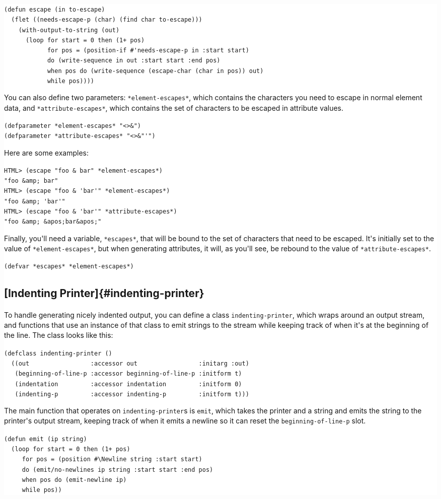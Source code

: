     (defun escape (in to-escape)
      (flet ((needs-escape-p (char) (find char to-escape)))
        (with-output-to-string (out)
          (loop for start = 0 then (1+ pos)
                for pos = (position-if #'needs-escape-p in :start start)
                do (write-sequence in out :start start :end pos)
                when pos do (write-sequence (escape-char (char in pos)) out)
                while pos))))

You can also define two parameters: `*element-escapes*`, which contains
the characters you need to escape in normal element data, and
`*attribute-escapes*`, which contains the set of characters to be
escaped in attribute values.

    (defparameter *element-escapes* "<>&")
    (defparameter *attribute-escapes* "<>&"'")

Here are some examples:

    HTML> (escape "foo & bar" *element-escapes*)
    "foo &amp; bar"
    HTML> (escape "foo & 'bar'" *element-escapes*)
    "foo &amp; 'bar'"
    HTML> (escape "foo & 'bar'" *attribute-escapes*)
    "foo &amp; &apos;bar&apos;"

Finally, you'll need a variable, `*escapes*`, that will be bound to the
set of characters that need to be escaped. It's initially set to the
value of `*element-escapes*`, but when generating attributes, it will,
as you'll see, be rebound to the value of `*attribute-escapes*`.

    (defvar *escapes* *element-escapes*)

## [Indenting Printer]{#indenting-printer}

To handle generating nicely indented output, you can define a class
`indenting-printer`, which wraps around an output stream, and functions
that use an instance of that class to emit strings to the stream while
keeping track of when it's at the beginning of the line. The class
looks like this:

    (defclass indenting-printer ()
      ((out                 :accessor out                 :initarg :out)
       (beginning-of-line-p :accessor beginning-of-line-p :initform t)
       (indentation         :accessor indentation         :initform 0)
       (indenting-p         :accessor indenting-p         :initform t)))

The main function that operates on `indenting-printer`s is `emit`, which
takes the printer and a string and emits the string to the printer's
output stream, keeping track of when it emits a newline so it can reset
the `beginning-of-line-p` slot.

    (defun emit (ip string)
      (loop for start = 0 then (1+ pos)
         for pos = (position #\Newline string :start start)
         do (emit/no-newlines ip string :start start :end pos)
         when pos do (emit-newline ip)
         while pos))


[^1]: In fact, it's probably *too* expressive since it can also generate
[^2]: Well, almost every tag. Certain tags such as `IMG` and `BR` don't.
[^3]: In the strict language of the Common Lisp standard, keyword symbols
[^4]: The requirement to use objects that the Lisp reader knows how to read
[^5]: Another, more purely object-oriented, approach would be to define two
[^6]: You don't need a predicate for `*inline-elements*` since you only
[^7]: While XHTML requires boolean attributes to be notated with their name